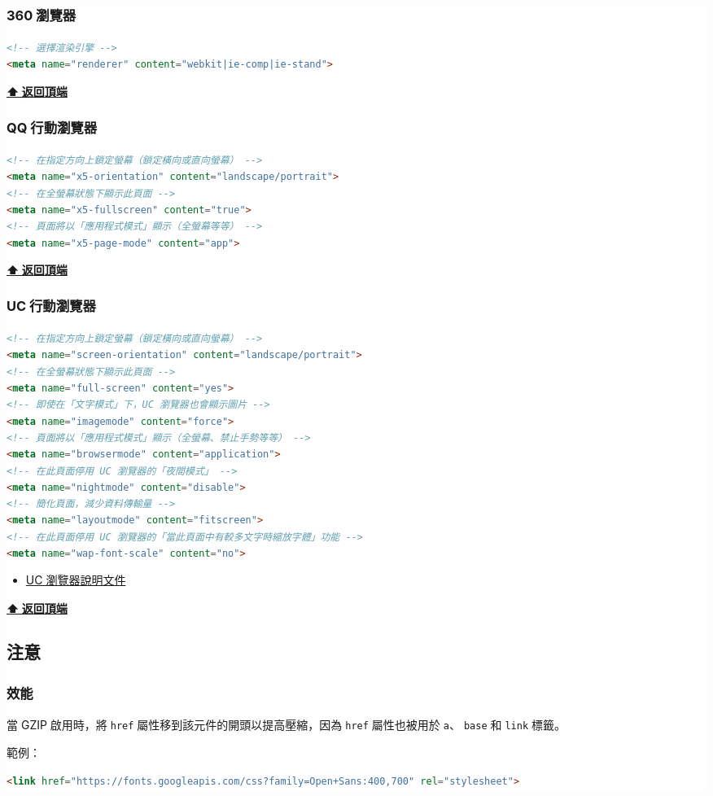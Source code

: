 ### 360 瀏覽器

``` html
<!-- 選擇渲染引擎 -->
<meta name="renderer" content="webkit|ie-comp|ie-stand">
```

**[⬆ 返回頂端](#目錄)**

### QQ 行動瀏覽器

``` html
<!-- 在指定方向上鎖定螢幕（鎖定橫向或直向螢幕） -->
<meta name="x5-orientation" content="landscape/portrait">
<!-- 在全螢幕狀態下顯示此頁面 -->
<meta name="x5-fullscreen" content="true">
<!-- 頁面將以「應用程式模式」顯示（全螢幕等等） -->
<meta name="x5-page-mode" content="app">
```

**[⬆ 返回頂端](#目錄)**

### UC 行動瀏覽器

``` html
<!-- 在指定方向上鎖定螢幕（鎖定橫向或直向螢幕） -->
<meta name="screen-orientation" content="landscape/portrait">
<!-- 在全螢幕狀態下顯示此頁面 -->
<meta name="full-screen" content="yes">
<!-- 即使在「文字模式」下，UC 瀏覽器也會顯示圖片 -->
<meta name="imagemode" content="force">
<!-- 頁面將以「應用程式模式」顯示（全螢幕、禁止手勢等等） -->
<meta name="browsermode" content="application">
<!-- 在此頁面停用 UC 瀏覽器的「夜間模式」 -->
<meta name="nightmode" content="disable">
<!-- 簡化頁面，減少資料傳輸量 -->
<meta name="layoutmode" content="fitscreen">
<!-- 在此頁面停用 UC 瀏覽器的「當此頁面中有較多文字時縮放字體」功能 -->
<meta name="wap-font-scale" content="no">
```

- [UC 瀏覽器說明文件](http://www.uc.cn/download/UCBrowser_U3_API.doc)

**[⬆ 返回頂端](#目錄)**

## 注意

### 效能
當 GZIP 啟用時，將 `href` 屬性移到該元件的開頭以提高壓縮，因為 `href` 屬性也被用於 `a`、 `base` 和 `link` 標籤。

範例：

``` html
<link href="https://fonts.googleapis.com/css?family=Open+Sans:400,700" rel="stylesheet">
```
